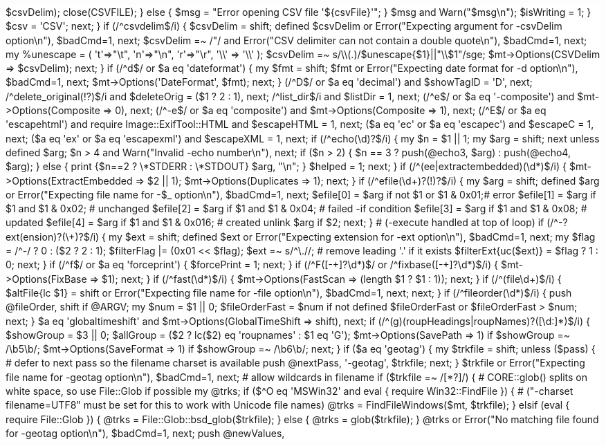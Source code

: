 \$csvDelim); close(CSVFILE); } else { \$msg = \"Error opening CSV file
\'\${csvFile}\'\"; } \$msg and Warn(\"\$msg\\n\"); \$isWriting = 1; }
\$csv = \'CSV\'; next; } if (/\^csvdelim\$/i) { \$csvDelim = shift;
defined \$csvDelim or Error(\"Expecting argument for -csvDelim
option\\n\"), \$badCmd=1, next; \$csvDelim =\~ /\"/ and Error(\"CSV
delimiter can not contain a double quote\\n\"), \$badCmd=1, next; my
%unescape = ( \'t\'=\>\"\\t\", \'n\'=\>\"\\n\", \'r\'=\>\"\\r\",
\'\\\\\' =\> \'\\\\\' ); \$csvDelim =\~
s/\\\\(.)/\$unescape{\$1}\|\|\"\\\\\$1\"/sge; \$mt-\>Options(CSVDelim
=\> \$csvDelim); next; } if (/\^d\$/ or \$a eq \'dateformat\') { my
\$fmt = shift; \$fmt or Error(\"Expecting date format for -d
option\\n\"), \$badCmd=1, next; \$mt-\>Options(\'DateFormat\', \$fmt);
next; } (/\^D\$/ or \$a eq \'decimal\') and \$showTagID = \'D\', next;
/\^delete_original(!?)\$/i and \$deleteOrig = (\$1 ? 2 : 1), next;
/\^list_dir\$/i and \$listDir = 1, next; (/\^e\$/ or \$a eq
\'-composite\') and \$mt-\>Options(Composite =\> 0), next; (/\^-e\$/ or
\$a eq \'composite\') and \$mt-\>Options(Composite =\> 1), next;
(/\^E\$/ or \$a eq \'escapehtml\') and require Image::ExifTool::HTML and
\$escapeHTML = 1, next; (\$a eq \'ec\' or \$a eq \'escapec\') and
\$escapeC = 1, next; (\$a eq \'ex\' or \$a eq \'escapexml\') and
\$escapeXML = 1, next; if (/\^echo(\\d)?\$/i) { my \$n = \$1 \|\| 1; my
\$arg = shift; next unless defined \$arg; \$n \> 4 and Warn(\"Invalid
-echo number\\n\"), next; if (\$n \> 2) { \$n == 3 ? push(@echo3, \$arg)
: push(@echo4, \$arg); } else { print {\$n==2 ? \\\*STDERR : \\\*STDOUT}
\$arg, \"\\n\"; } \$helped = 1; next; } if
(/\^(ee\|extractembedded)(\\d\*)\$/i) { \$mt-\>Options(ExtractEmbedded
=\> \$2 \|\| 1); \$mt-\>Options(Duplicates =\> 1); next; } if
(/\^efile(\\d+)?(!)?\$/i) { my \$arg = shift; defined \$arg or
Error(\"Expecting file name for -\$\_ option\\n\"), \$badCmd=1, next;
\$efile\[0\] = \$arg if not \$1 or \$1 & 0x01;# error \$efile\[1\] =
\$arg if \$1 and \$1 & 0x02; \# unchanged \$efile\[2\] = \$arg if \$1
and \$1 & 0x04; \# failed -if condition \$efile\[3\] = \$arg if \$1 and
\$1 & 0x08; \# updated \$efile\[4\] = \$arg if \$1 and \$1 & 0x016; \#
created unlink \$arg if \$2; next; } \# (-execute handled at top of
loop) if (/\^-?ext(ension)?(\\+)?\$/i) { my \$ext = shift; defined \$ext
or Error(\"Expecting extension for -ext option\\n\"), \$badCmd=1, next;
my \$flag = /\^-/ ? 0 : (\$2 ? 2 : 1); \$filterFlag \|= (0x01 \<\<
\$flag); \$ext =\~ s/\^\\.//; \# remove leading \'.\' if it exists
\$filterExt{uc(\$ext)} = \$flag ? 1 : 0; next; } if (/\^f\$/ or \$a eq
\'forceprint\') { \$forcePrint = 1; next; } if (/\^F(\[-+\]?\\d\*)\$/ or
/\^fixbase(\[-+\]?\\d\*)\$/i) { \$mt-\>Options(FixBase =\> \$1); next; }
if (/\^fast(\\d\*)\$/i) { \$mt-\>Options(FastScan =\> (length \$1 ? \$1
: 1)); next; } if (/\^(file\\d+)\$/i) { \$altFile{lc \$1} = shift or
Error(\"Expecting file name for -file option\\n\"), \$badCmd=1, next;
next; } if (/\^fileorder(\\d\*)\$/i) { push \@fileOrder, shift if
\@ARGV; my \$num = \$1 \|\| 0; \$fileOrderFast = \$num if not defined
\$fileOrderFast or \$fileOrderFast \> \$num; next; } \$a eq
\'globaltimeshift\' and \$mt-\>Options(GlobalTimeShift =\> shift), next;
if (/\^(g)(roupHeadings\|roupNames)?(\[\\d:\]\*)\$/i) { \$showGroup =
\$3 \|\| 0; \$allGroup = (\$2 ? lc(\$2) eq \'roupnames\' : \$1 eq
\'G\'); \$mt-\>Options(SavePath =\> 1) if \$showGroup =\~ /\\b5\\b/;
\$mt-\>Options(SaveFormat =\> 1) if \$showGroup =\~ /\\b6\\b/; next; }
if (\$a eq \'geotag\') { my \$trkfile = shift; unless (\$pass) { \#
defer to next pass so the filename charset is available push \@nextPass,
\'-geotag\', \$trkfile; next; } \$trkfile or Error(\"Expecting file name
for -geotag option\\n\"), \$badCmd=1, next; \# allow wildcards in
filename if (\$trkfile =\~ /\[\*?\]/) { \# CORE::glob() splits on white
space, so use File::Glob if possible my \@trks; if (\$\^O eq \'MSWin32\'
and eval { require Win32::FindFile }) { \# (\"-charset filename=UTF8\"
must be set for this to work with Unicode file names) \@trks =
FindFileWindows(\$mt, \$trkfile); } elsif (eval { require File::Glob })
{ \@trks = File::Glob::bsd_glob(\$trkfile); } else { \@trks =
glob(\$trkfile); } \@trks or Error(\"No matching file found for -geotag
option\\n\"), \$badCmd=1, next; push \@newValues,